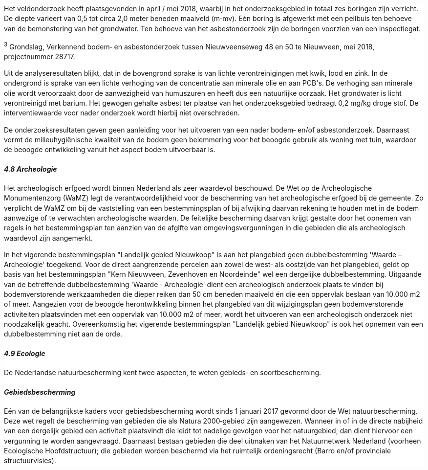 Het veldonderzoek heeft plaatsgevonden in april / mei 2018, waarbij in het onderzoeksgebied in totaal zes boringen zijn verricht. De diepte varieert van 0,5 tot circa 2,0 meter beneden maaiveld (m‐mv). Eén boring is afgewerkt met een peilbuis ten behoeve van de bemonstering van het grondwater. Ten behoeve van het asbestonderzoek zijn de boringen voorzien van een inspectiegat.

<sup>3</sup> Grondslag, Verkennend bodem‐ en asbestonderzoek tussen Nieuwveenseweg 48 en 50 te Nieuwveen, mei 2018, projectnummer 28717.

Uit de analyseresultaten blijkt, dat in de bovengrond sprake is van lichte verontreinigingen met kwik, lood en zink. In de ondergrond is sprake van een lichte verhoging van de concentratie aan minerale olie en aan PCB's. De verhoging aan minerale olie wordt veroorzaakt door de aanwezigheid van humuszuren en heeft dus een natuurlijke oorzaak. Het grondwater is licht verontreinigd met barium. Het gewogen gehalte asbest ter plaatse van het onderzoeksgebied bedraagt 0,2 mg/kg droge stof. De interventiewaarde voor nader onderzoek wordt hierbij niet overschreden.

De onderzoeksresultaten geven geen aanleiding voor het uitvoeren van een nader bodem‐ en/of asbestonderzoek. Daarnaast vormt de milieuhygiënische kwaliteit van de bodem geen belemmering voor het beoogde gebruik als woning met tuin, waardoor de beoogde ontwikkeling vanuit het aspect bodem uitvoerbaar is.

#### *4.8 Archeologie*

Het archeologisch erfgoed wordt binnen Nederland als zeer waardevol beschouwd. De Wet op de Archeologische Monumentenzorg (WaMZ) legt de verantwoordelijkheid voor de bescherming van het archeologische erfgoed bij de gemeente. Zo verplicht de WaMZ om bij de vaststelling van een bestemmingsplan of bij afwijking daarvan rekening te houden met in de bodem aanwezige of te verwachten archeologische waarden. De feitelijke bescherming daarvan krijgt gestalte door het opnemen van regels in het bestemmingsplan ten aanzien van de afgifte van omgevingsvergunningen in die gebieden die als archeologisch waardevol zijn aangemerkt.

In het vigerende bestemmingsplan "Landelijk gebied Nieuwkoop" is aan het plangebied geen dubbelbestemming 'Waarde – Archeologie' toegekend. Voor de direct aangrenzende percelen aan zowel de west‐ als oostzijde van het plangebied, geldt op basis van het bestemmingsplan "Kern Nieuwveen, Zevenhoven en Noordeinde" wel een dergelijke dubbelbestemming. Uitgaande van de betreffende dubbelbestemming 'Waarde ‐ Archeologie' dient een archeologisch onderzoek plaats te vinden bij bodemverstorende werkzaamheden die dieper reiken dan 50 cm beneden maaiveld én die een oppervlak beslaan van 10.000 m2 of meer. Aangezien voor de beoogde herontwikkeling binnen het plangebied van dit wijzigingsplan geen bodemverstorende activiteiten plaatsvinden met een oppervlak van 10.000 m2 of meer, wordt het uitvoeren van een archeologisch onderzoek niet noodzakelijk geacht. Overeenkomstig het vigerende bestemmingsplan "Landelijk gebied Nieuwkoop" is ook het opnemen van een dubbelbestemming niet aan de orde.

#### *4.9 Ecologie*

De Nederlandse natuurbescherming kent twee aspecten, te weten gebieds‐ en soortbescherming.

#### *Gebiedsbescherming*

Eén van de belangrijkste kaders voor gebiedsbescherming wordt sinds 1 januari 2017 gevormd door de Wet natuurbescherming. Deze wet regelt de bescherming van gebieden die als Natura 2000‐gebied zijn aangewezen. Wanneer in of in de directe nabijheid van een dergelijk gebied een activiteit plaatsvindt die leidt tot nadelige gevolgen voor het natuurgebied, dan dient hiervoor een vergunning te worden aangevraagd. Daarnaast bestaan gebieden die deel uitmaken van het Natuurnetwerk Nederland (voorheen Ecologische Hoofdstructuur); die gebieden worden beschermd via het ruimtelijk ordeningsrecht (Barro en/of provinciale structuurvisies).
